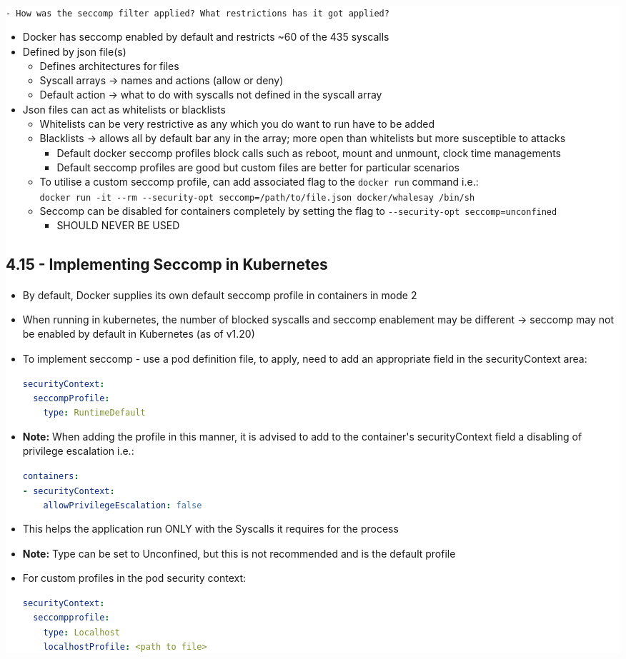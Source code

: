     - How was the seccomp filter applied? What restrictions has it got applied?
- Docker has seccomp enabled by default and restricts ~60 of the 435 syscalls
- Defined by json file(s)
  - Defines architectures for files
  - Syscall arrays -> names and actions (allow or deny)
  - Default action -> what to do with syscalls not defined in the syscall array
- Json files can act as whitelists or blacklists
  - Whitelists can be very restrictive as any which you do
want to run have to be added
  - Blacklists -> allows all by default bar any in the array;
more open than whitelists but more susceptible to
attacks
    - Default docker seccomp profiles block calls such as reboot, mount
and unmount, clock time managements
    - Default seccomp profiles are good but custom files are better for
particular scenarios
  - To utilise a custom seccomp profile, can add associated flag to the `docker run` command i.e.: <br> `docker run -it --rm --security-opt seccomp=/path/to/file.json docker/whalesay /bin/sh`
  - Seccomp can be disabled for containers completely by setting the flag to `--security-opt seccomp=unconfined`
    - SHOULD NEVER BE USED

## 4.15 - Implementing Seccomp in Kubernetes

- By default, Docker supplies its own default seccomp profile in containers in mode 2
- When running in kubernetes, the number of blocked syscalls and seccomp
enablement may be different -> seccomp may not be enabled by default in Kubernetes (as of v1.20)
- To implement seccomp - use a pod definition file, to apply, need to add an appropriate field in the securityContext area:

  ```yaml
  securityContext:
    seccompProfile:
      type: RuntimeDefault
  ```

- **Note:** When adding the profile in this manner, it is advised to add to the container's securityContext field a disabling of privilege escalation i.e.:

    ```yaml
    containers:
    - securityContext:
        allowPrivilegeEscalation: false
    ```

- This helps the application run ONLY with the Syscalls it requires for the process
- **Note:** Type can be set to Unconfined, but this is not recommended and is the default profile
- For custom profiles in the pod security context:

  ```yaml
  securityContext:
    seccompprofile:
      type: Localhost
      localhostProfile: <path to file>
  ```
